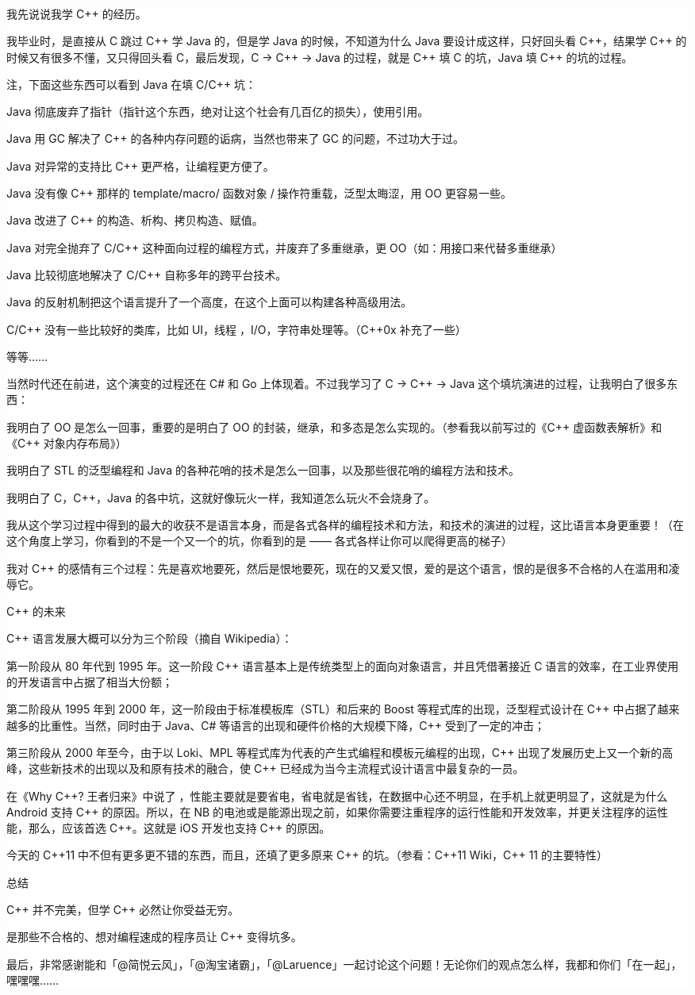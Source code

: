 我先说说我学 C++ 的经历。

我毕业时，是直接从 C 跳过 C++ 学 Java 的，但是学 Java 的时候，不知道为什么 Java 要设计成这样，只好回头看 C++，结果学 C++ 的时候又有很多不懂，又只得回头看 C，最后发现，C -> C++ -> Java 的过程，就是 C++ 填 C 的坑，Java 填 C++ 的坑的过程。

注，下面这些东西可以看到 Java 在填 C/C++ 坑：

Java 彻底废弃了指针（指针这个东西，绝对让这个社会有几百亿的损失），使用引用。

Java 用 GC 解决了 C++ 的各种内存问题的诟病，当然也带来了 GC 的问题，不过功大于过。

Java 对异常的支持比 C++ 更严格，让编程更方便了。

Java 没有像 C++ 那样的 template/macro/ 函数对象 / 操作符重载，泛型太晦涩，用 OO 更容易一些。

Java 改进了 C++ 的构造、析构、拷贝构造、赋值。

Java 对完全抛弃了 C/C++ 这种面向过程的编程方式，并废弃了多重继承，更 OO（如：用接口来代替多重继承）

Java 比较彻底地解决了 C/C++ 自称多年的跨平台技术。

Java 的反射机制把这个语言提升了一个高度，在这个上面可以构建各种高级用法。

C/C++ 没有一些比较好的类库，比如 UI，线程 ，I/O，字符串处理等。（C++0x 补充了一些）

等等……

当然时代还在前进，这个演变的过程还在 C# 和 Go 上体现着。不过我学习了 C -> C++  -> Java 这个填坑演进的过程，让我明白了很多东西：

我明白了 OO 是怎么一回事，重要的是明白了 OO 的封装，继承，和多态是怎么实现的。（参看我以前写过的《C++ 虚函数表解析》和《C++ 对象内存布局》）

我明白了 STL 的泛型编程和 Java 的各种花哨的技术是怎么一回事，以及那些很花哨的编程方法和技术。

我明白了 C，C++，Java 的各中坑，这就好像玩火一样，我知道怎么玩火不会烧身了。

我从这个学习过程中得到的最大的收获不是语言本身，而是各式各样的编程技术和方法，和技术的演进的过程，这比语言本身更重要！（在这个角度上学习，你看到的不是一个又一个的坑，你看到的是 —— 各式各样让你可以爬得更高的梯子）

我对 C++ 的感情有三个过程：先是喜欢地要死，然后是恨地要死，现在的又爱又恨，爱的是这个语言，恨的是很多不合格的人在滥用和凌辱它。

C++ 的未来

C++ 语言发展大概可以分为三个阶段（摘自 Wikipedia）：

第一阶段从 80 年代到 1995 年。这一阶段 C++ 语言基本上是传统类型上的面向对象语言，并且凭借著接近 C 语言的效率，在工业界使用的开发语言中占据了相当大份额；

第二阶段从 1995 年到 2000 年，这一阶段由于标准模板库（STL）和后来的 Boost 等程式库的出现，泛型程式设计在 C++ 中占据了越来越多的比重性。当然，同时由于 Java、C# 等语言的出现和硬件价格的大规模下降，C++ 受到了一定的冲击；

第三阶段从 2000 年至今，由于以 Loki、MPL 等程式库为代表的产生式编程和模板元编程的出现，C++ 出现了发展历史上又一个新的高峰，这些新技术的出现以及和原有技术的融合，使 C++ 已经成为当今主流程式设计语言中最复杂的一员。

在《Why C++? 王者归来》中说了 ，性能主要就是要省电，省电就是省钱，在数据中心还不明显，在手机上就更明显了，这就是为什么 Android 支持 C++ 的原因。所以，在 NB 的电池或是能源出现之前，如果你需要注重程序的运行性能和开发效率，并更关注程序的运性能，那么，应该首选 C++。这就是 iOS 开发也支持 C++ 的原因。

今天的 C++11 中不但有更多更不错的东西，而且，还填了更多原来 C++ 的坑。（参看：C++11 Wiki，C++ 11 的主要特性）

 

总结

C++ 并不完美，但学 C++ 必然让你受益无穷。

是那些不合格的、想对编程速成的程序员让 C++ 变得坑多。

最后，非常感谢能和「@简悦云风」，「@淘宝诸霸」，「@Laruence」一起讨论这个问题！无论你们的观点怎么样，我都和你们「在一起」，嘿嘿嘿……


